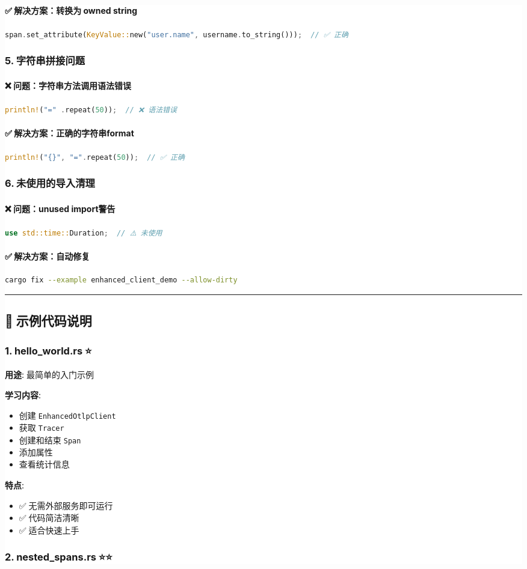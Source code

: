 #### ✅ 解决方案：转换为 owned string

```rust
span.set_attribute(KeyValue::new("user.name", username.to_string()));  // ✅ 正确
```

### 5. 字符串拼接问题

#### ❌ 问题：字符串方法调用语法错误

```rust
println!("=" .repeat(50));  // ❌ 语法错误
```

#### ✅ 解决方案：正确的字符串format

```rust
println!("{}", "=".repeat(50));  // ✅ 正确
```

### 6. 未使用的导入清理

#### ❌ 问题：unused import警告

```rust
use std::time::Duration;  // ⚠️ 未使用
```

#### ✅ 解决方案：自动修复

```bash
cargo fix --example enhanced_client_demo --allow-dirty
```

---

## 📝 **示例代码说明**

### 1. hello_world.rs ⭐

**用途**: 最简单的入门示例

**学习内容**:

- 创建 `EnhancedOtlpClient`
- 获取 `Tracer`
- 创建和结束 `Span`
- 添加属性
- 查看统计信息

**特点**:

- ✅ 无需外部服务即可运行
- ✅ 代码简洁清晰
- ✅ 适合快速上手

### 2. nested_spans.rs ⭐⭐
